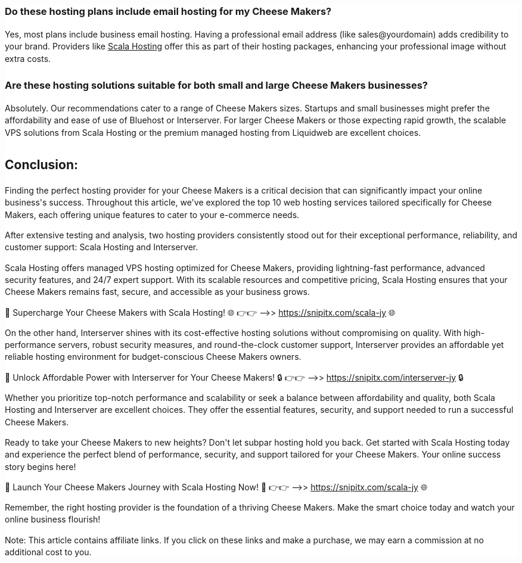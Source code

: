 ### Do these hosting plans include email hosting for my Cheese Makers? 
Yes, most plans include business email hosting. Having a professional email address (like sales@yourdomain) adds credibility to your brand. Providers like [Scala Hosting](https://snipitx.com/scala-jy) offer this as part of their hosting packages, enhancing your professional image without extra costs.

### Are these hosting solutions suitable for both small and large Cheese Makers businesses? 
Absolutely. Our recommendations cater to a range of Cheese Makers sizes. Startups and small businesses might prefer the affordability and ease of use of Bluehost or Interserver. For larger Cheese Makers or those expecting rapid growth, the scalable VPS solutions from Scala Hosting or the premium managed hosting from Liquidweb are excellent choices.

## Conclusion:

Finding the perfect hosting provider for your Cheese Makers is a critical decision that can significantly impact your online business's success. Throughout this article, we've explored the top 10 web hosting services tailored specifically for Cheese Makers, each offering unique features to cater to your e-commerce needs.

After extensive testing and analysis, two hosting providers consistently stood out for their exceptional performance, reliability, and customer support: Scala Hosting and Interserver.

Scala Hosting offers managed VPS hosting optimized for Cheese Makers, providing lightning-fast performance, advanced security features, and 24/7 expert support. With its scalable resources and competitive pricing, Scala Hosting ensures that your Cheese Makers remains fast, secure, and accessible as your business grows.

🚀 Supercharge Your Cheese Makers with Scala Hosting! 🌐
👉👉 -->> https://snipitx.com/scala-jy 🌐

On the other hand, Interserver shines with its cost-effective hosting solutions without compromising on quality. With high-performance servers, robust security measures, and round-the-clock customer support, Interserver provides an affordable yet reliable hosting environment for budget-conscious Cheese Makers owners.

💸 Unlock Affordable Power with Interserver for Your Cheese Makers! 🔒
👉👉 -->> https://snipitx.com/interserver-jy 🔒

Whether you prioritize top-notch performance and scalability or seek a balance between affordability and quality, both Scala Hosting and Interserver are excellent choices. They offer the essential features, security, and support needed to run a successful Cheese Makers.

Ready to take your Cheese Makers to new heights? Don't let subpar hosting hold you back. Get started with Scala Hosting today and experience the perfect blend of performance, security, and support tailored for your Cheese Makers. Your online success story begins here!

🚀 Launch Your Cheese Makers Journey with Scala Hosting Now! 🌟
👉👉 -->> https://snipitx.com/scala-jy 🌐

Remember, the right hosting provider is the foundation of a thriving Cheese Makers. Make the smart choice today and watch your online business flourish!

Note: This article contains affiliate links. If you click on these links and make a purchase, we may earn a commission at no additional cost to you.